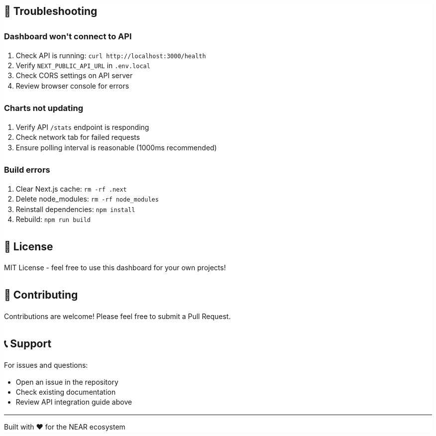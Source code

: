## 🐛 Troubleshooting

### Dashboard won't connect to API

1. Check API is running: `curl http://localhost:3000/health`
2. Verify `NEXT_PUBLIC_API_URL` in `.env.local`
3. Check CORS settings on API server
4. Review browser console for errors

### Charts not updating

1. Verify API `/stats` endpoint is responding
2. Check network tab for failed requests
3. Ensure polling interval is reasonable (1000ms recommended)

### Build errors

1. Clear Next.js cache: `rm -rf .next`
2. Delete node_modules: `rm -rf node_modules`
3. Reinstall dependencies: `npm install`
4. Rebuild: `npm run build`

## 📄 License

MIT License - feel free to use this dashboard for your own projects!

## 🤝 Contributing

Contributions are welcome! Please feel free to submit a Pull Request.

## 📞 Support

For issues and questions:
- Open an issue in the repository
- Check existing documentation
- Review API integration guide above

---

Built with ❤️ for the NEAR ecosystem
